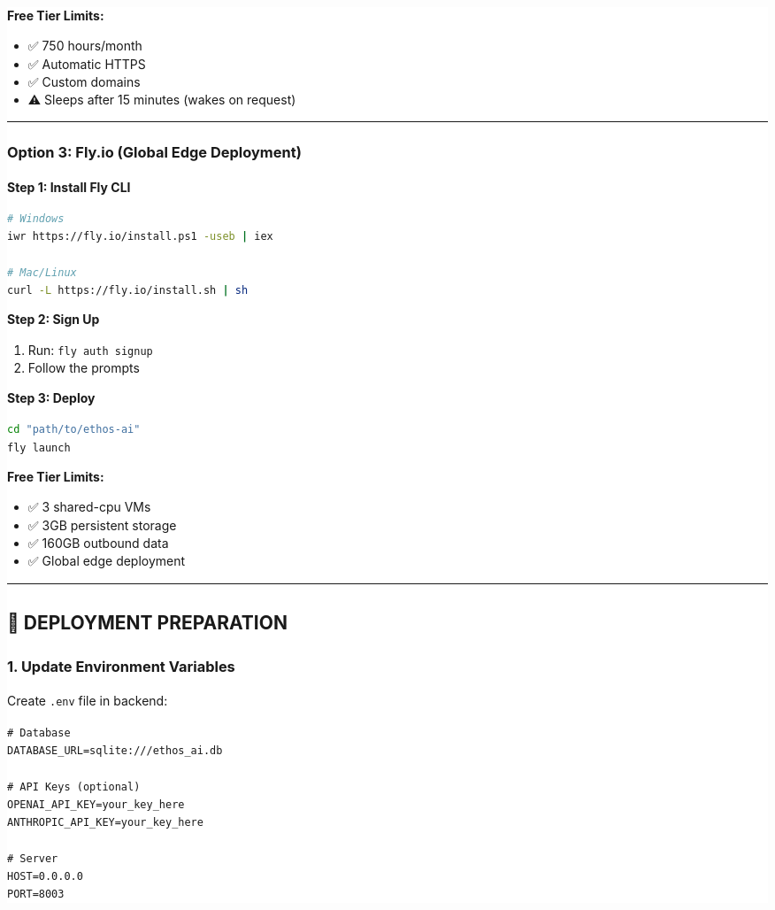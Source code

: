**Free Tier Limits:**
- ✅ 750 hours/month
- ✅ Automatic HTTPS
- ✅ Custom domains
- ⚠️ Sleeps after 15 minutes (wakes on request)

---

### **Option 3: Fly.io (Global Edge Deployment)**

**Step 1: Install Fly CLI**
```bash
# Windows
iwr https://fly.io/install.ps1 -useb | iex

# Mac/Linux
curl -L https://fly.io/install.sh | sh
```

**Step 2: Sign Up**
1. Run: `fly auth signup`
2. Follow the prompts

**Step 3: Deploy**
```bash
cd "path/to/ethos-ai"
fly launch
```

**Free Tier Limits:**
- ✅ 3 shared-cpu VMs
- ✅ 3GB persistent storage
- ✅ 160GB outbound data
- ✅ Global edge deployment

---

## 🔧 **DEPLOYMENT PREPARATION**

### **1. Update Environment Variables**
Create `.env` file in backend:
```env
# Database
DATABASE_URL=sqlite:///ethos_ai.db

# API Keys (optional)
OPENAI_API_KEY=your_key_here
ANTHROPIC_API_KEY=your_key_here

# Server
HOST=0.0.0.0
PORT=8003
```
